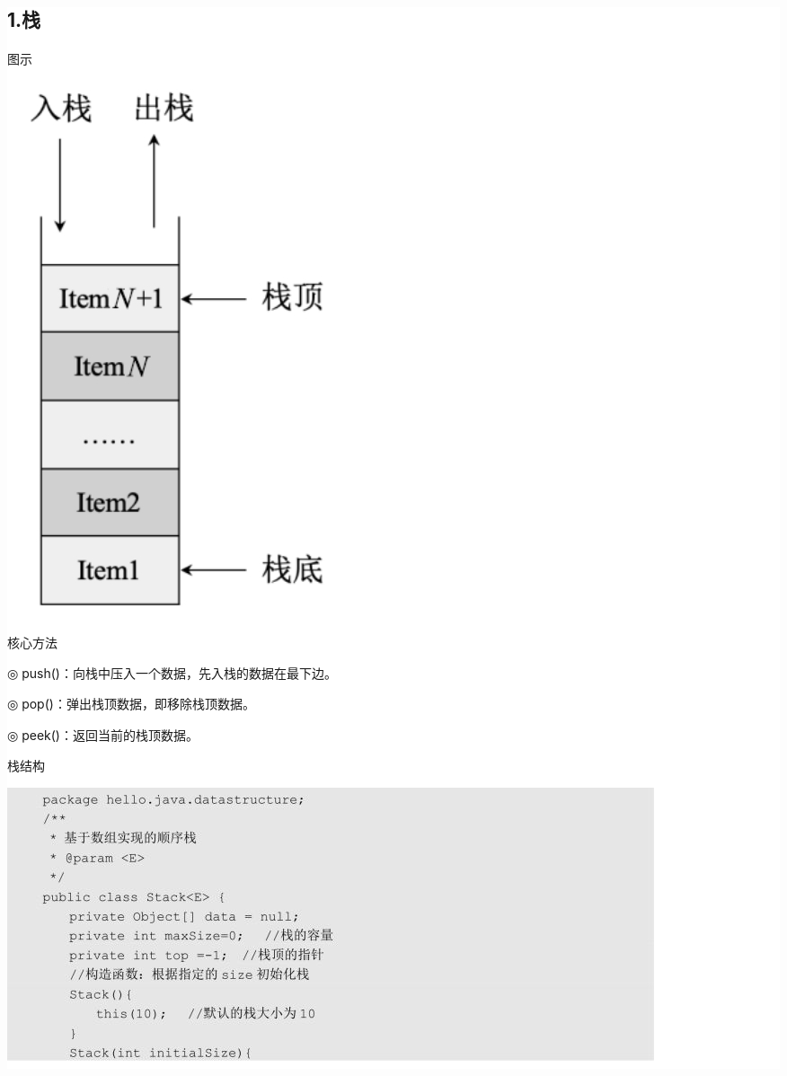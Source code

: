 ## **1.栈**

图示

![img](v2-9300d8234d0d440eef0582248ed267fc_720w.jpg)



核心方法

◎ push()：向栈中压入一个数据，先入栈的数据在最下边。

◎ pop()：弹出栈顶数据，即移除栈顶数据。

◎ peek()：返回当前的栈顶数据。

栈结构



![img](v2-66cae88babdeeb4caf7e9b03f7fd8829_720w.jpg)
